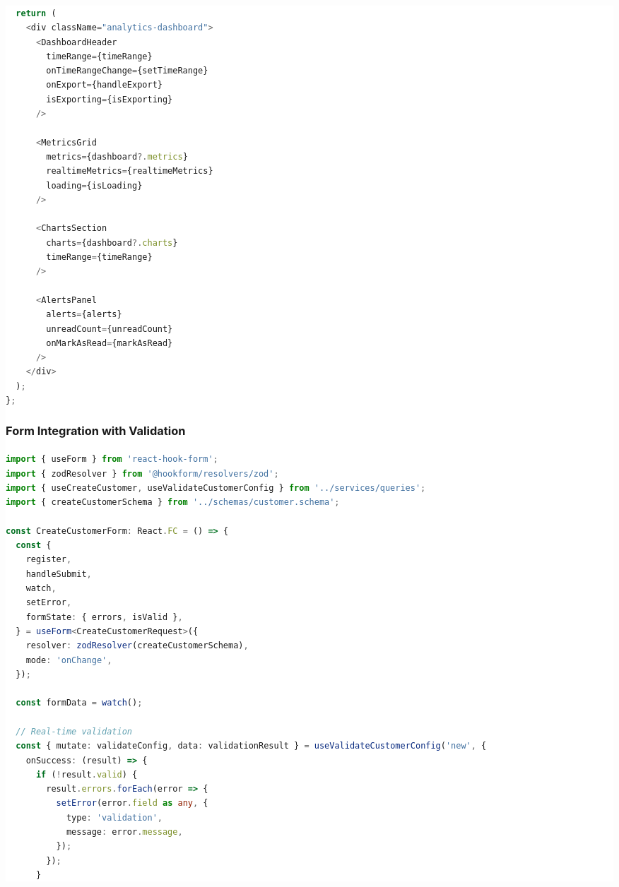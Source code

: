 ```typescript
  return (
    <div className="analytics-dashboard">
      <DashboardHeader 
        timeRange={timeRange}
        onTimeRangeChange={setTimeRange}
        onExport={handleExport}
        isExporting={isExporting}
      />
      
      <MetricsGrid 
        metrics={dashboard?.metrics}
        realtimeMetrics={realtimeMetrics}
        loading={isLoading}
      />
      
      <ChartsSection 
        charts={dashboard?.charts}
        timeRange={timeRange}
      />
      
      <AlertsPanel 
        alerts={alerts}
        unreadCount={unreadCount}
        onMarkAsRead={markAsRead}
      />
    </div>
  );
};
```

### Form Integration with Validation

```typescript
import { useForm } from 'react-hook-form';
import { zodResolver } from '@hookform/resolvers/zod';
import { useCreateCustomer, useValidateCustomerConfig } from '../services/queries';
import { createCustomerSchema } from '../schemas/customer.schema';

const CreateCustomerForm: React.FC = () => {
  const {
    register,
    handleSubmit,
    watch,
    setError,
    formState: { errors, isValid },
  } = useForm<CreateCustomerRequest>({
    resolver: zodResolver(createCustomerSchema),
    mode: 'onChange',
  });

  const formData = watch();

  // Real-time validation
  const { mutate: validateConfig, data: validationResult } = useValidateCustomerConfig('new', {
    onSuccess: (result) => {
      if (!result.valid) {
        result.errors.forEach(error => {
          setError(error.field as any, {
            type: 'validation',
            message: error.message,
          });
        });
      }
```